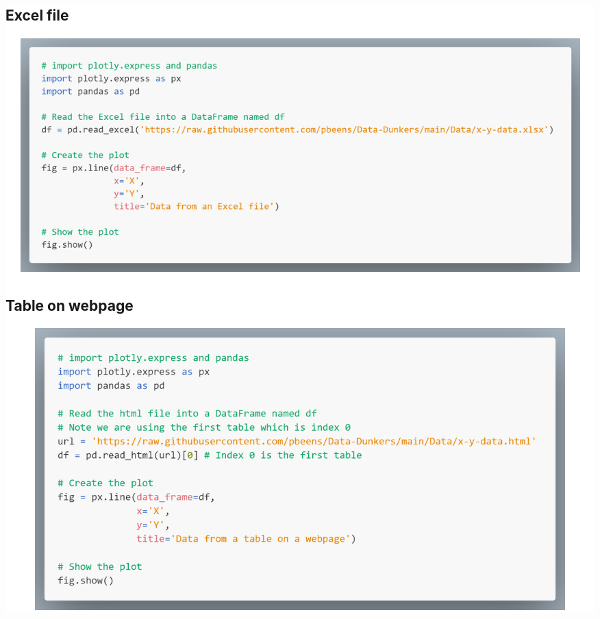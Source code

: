 ## Excel file

<div align="center">
<img src="https://raw.githubusercontent.com/Data-Dunkers/lessons/refs/heads/main/images/cheatsheet/read_excel.png" alt="pd.read_excel()" width="95%">
</div>

## Table on webpage

<div align="center">
<img src="https://raw.githubusercontent.com/Data-Dunkers/lessons/refs/heads/main/images/cheatsheet/read_html.png" alt="pd.read_html()" width="90%">
</div>
